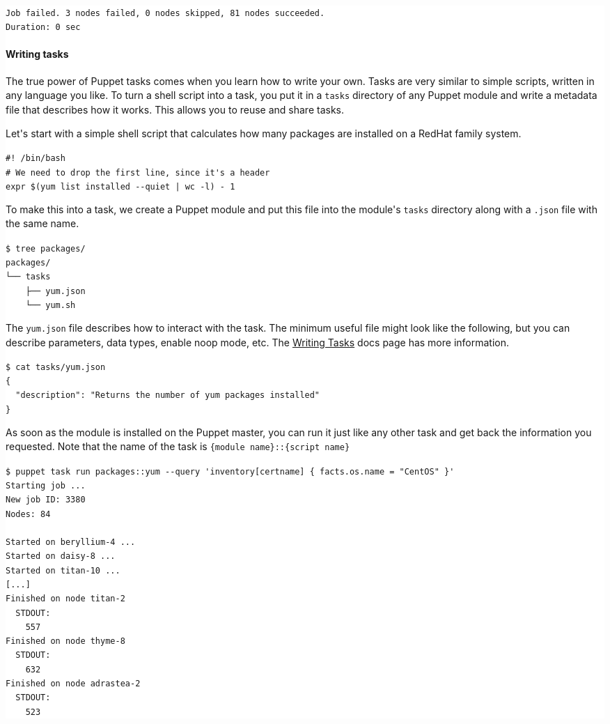     Job failed. 3 nodes failed, 0 nodes skipped, 81 nodes succeeded.
    Duration: 0 sec
    
#### Writing tasks
The true power of Puppet tasks comes when you learn how to write your
own. Tasks are very similar to simple scripts, written in any language you like.
To turn a shell script into a task, you put it in a `tasks` directory of any
Puppet module and write a metadata file that describes how it works. This allows
you to reuse and share tasks.

Let's start with a simple shell script that calculates how
many packages are installed on a RedHat family system.

    #! /bin/bash
    # We need to drop the first line, since it's a header
    expr $(yum list installed --quiet | wc -l) - 1
    
To make this into a task, we create a Puppet module and put this file into
the module's `tasks` directory along with a `.json` file with the same name.

    $ tree packages/
    packages/
    └── tasks
        ├── yum.json
        └── yum.sh
    
The `yum.json` file describes how to interact with the task. The minimum
useful file might look like the following, but you can describe parameters, data
types, enable noop mode, etc. The [Writing Tasks](https://puppet.com/docs/bolt/0.x/writing_tasks.html)
docs page has more information.

    $ cat tasks/yum.json
    {
      "description": "Returns the number of yum packages installed"
    }

As soon as the module is installed on the Puppet master, you can run it just
like any other task and get back the information you requested. Note that the
name of the task is `{module name}::{script name}`

    $ puppet task run packages::yum --query 'inventory[certname] { facts.os.name = "CentOS" }'
    Starting job ...
    New job ID: 3380
    Nodes: 84
    
    Started on beryllium-4 ...
    Started on daisy-8 ...
    Started on titan-10 ...
    [...]
    Finished on node titan-2
      STDOUT:
        557
    Finished on node thyme-8
      STDOUT:
        632
    Finished on node adrastea-2
      STDOUT:
        523
    